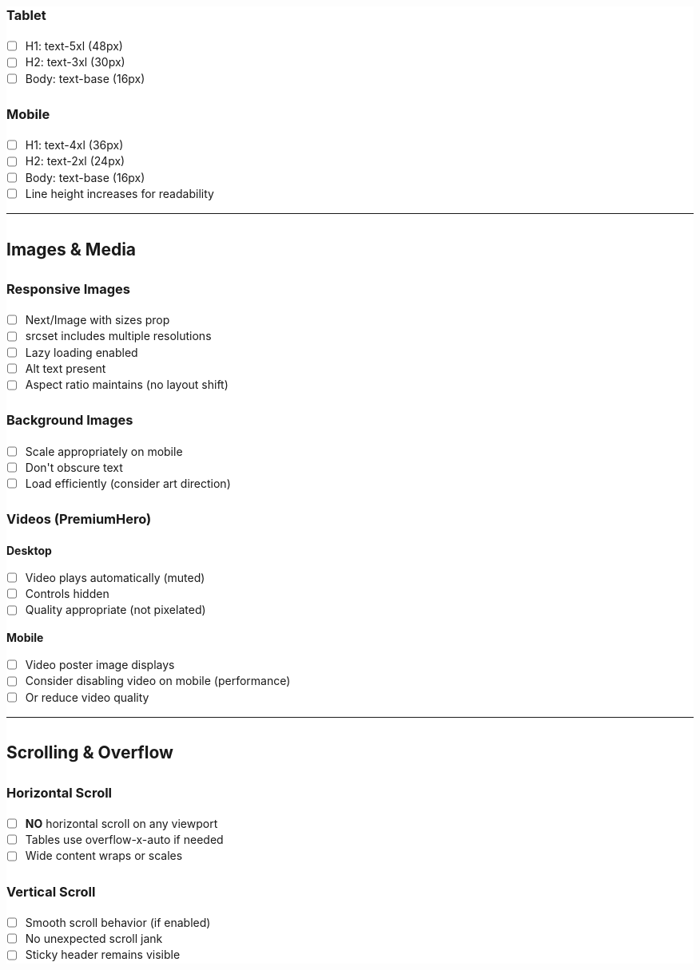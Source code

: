 ### Tablet
- [ ] H1: text-5xl (48px)
- [ ] H2: text-3xl (30px)
- [ ] Body: text-base (16px)

### Mobile
- [ ] H1: text-4xl (36px)
- [ ] H2: text-2xl (24px)
- [ ] Body: text-base (16px)
- [ ] Line height increases for readability

---

## Images & Media

### Responsive Images
- [ ] Next/Image with sizes prop
- [ ] srcset includes multiple resolutions
- [ ] Lazy loading enabled
- [ ] Alt text present
- [ ] Aspect ratio maintains (no layout shift)

### Background Images
- [ ] Scale appropriately on mobile
- [ ] Don't obscure text
- [ ] Load efficiently (consider art direction)

### Videos (PremiumHero)
**Desktop**
- [ ] Video plays automatically (muted)
- [ ] Controls hidden
- [ ] Quality appropriate (not pixelated)

**Mobile**
- [ ] Video poster image displays
- [ ] Consider disabling video on mobile (performance)
- [ ] Or reduce video quality

---

## Scrolling & Overflow

### Horizontal Scroll
- [ ] **NO** horizontal scroll on any viewport
- [ ] Tables use overflow-x-auto if needed
- [ ] Wide content wraps or scales

### Vertical Scroll
- [ ] Smooth scroll behavior (if enabled)
- [ ] No unexpected scroll jank
- [ ] Sticky header remains visible
